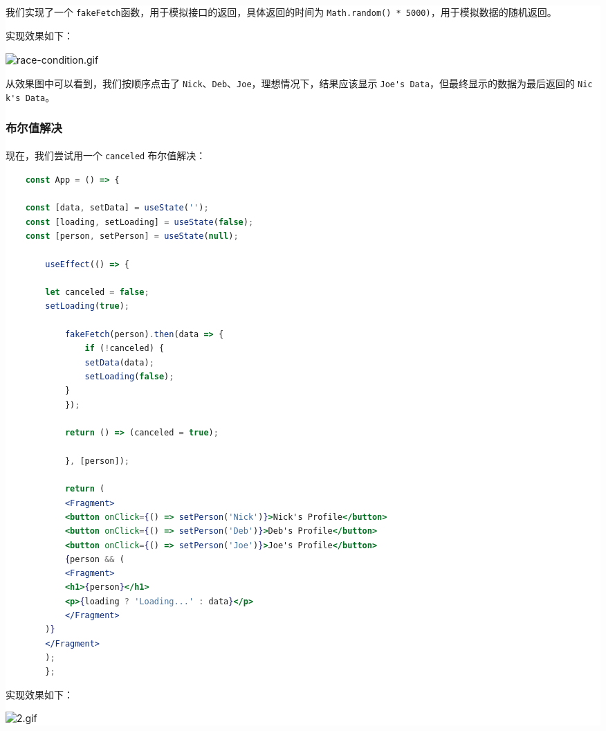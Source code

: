 我们实现了一个 `fakeFetch`函数，用于模拟接口的返回，具体返回的时间为 `Math.random() * 5000)`，用于模拟数据的随机返回。

实现效果如下：

![race-condition.gif](/images/jueJin/f764c602b3234dd.png)

从效果图中可以看到，我们按顺序点击了 `Nick`、`Deb`、`Joe`，理想情况下，结果应该显示 `Joe's Data`，但最终显示的数据为最后返回的 `Nick's Data`。

### 布尔值解决

现在，我们尝试用一个 `canceled` 布尔值解决：

```jsx
    const App = () => {
    
    const [data, setData] = useState('');
    const [loading, setLoading] = useState(false);
    const [person, setPerson] = useState(null);
    
        useEffect(() => {
        
        let canceled = false;
        setLoading(true);
        
            fakeFetch(person).then(data => {
                if (!canceled) {
                setData(data);
                setLoading(false);
            }
            });
            
            return () => (canceled = true);
            
            }, [person]);
            
            return (
            <Fragment>
            <button onClick={() => setPerson('Nick')}>Nick's Profile</button>
            <button onClick={() => setPerson('Deb')}>Deb's Profile</button>
            <button onClick={() => setPerson('Joe')}>Joe's Profile</button>
            {person && (
            <Fragment>
            <h1>{person}</h1>
            <p>{loading ? 'Loading...' : data}</p>
            </Fragment>
        )}
        </Fragment>
        );
        };
```

实现效果如下：

![2.gif](/images/jueJin/fa914a3e1b62467.png)
